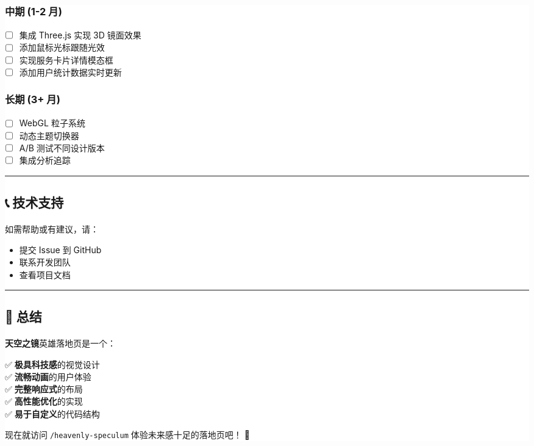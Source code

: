 ### 中期 (1-2 月)
- [ ] 集成 Three.js 实现 3D 镜面效果
- [ ] 添加鼠标光标跟随光效
- [ ] 实现服务卡片详情模态框
- [ ] 添加用户统计数据实时更新

### 长期 (3+ 月)
- [ ] WebGL 粒子系统
- [ ] 动态主题切换器
- [ ] A/B 测试不同设计版本
- [ ] 集成分析追踪

---

## 📞 技术支持

如需帮助或有建议，请：
- 提交 Issue 到 GitHub
- 联系开发团队
- 查看项目文档

---

## 🎉 总结

**天空之镜**英雄落地页是一个：

✅ **极具科技感**的视觉设计  
✅ **流畅动画**的用户体验  
✅ **完整响应式**的布局  
✅ **高性能优化**的实现  
✅ **易于自定义**的代码结构  

现在就访问 `/heavenly-speculum` 体验未来感十足的落地页吧！ 🚀
